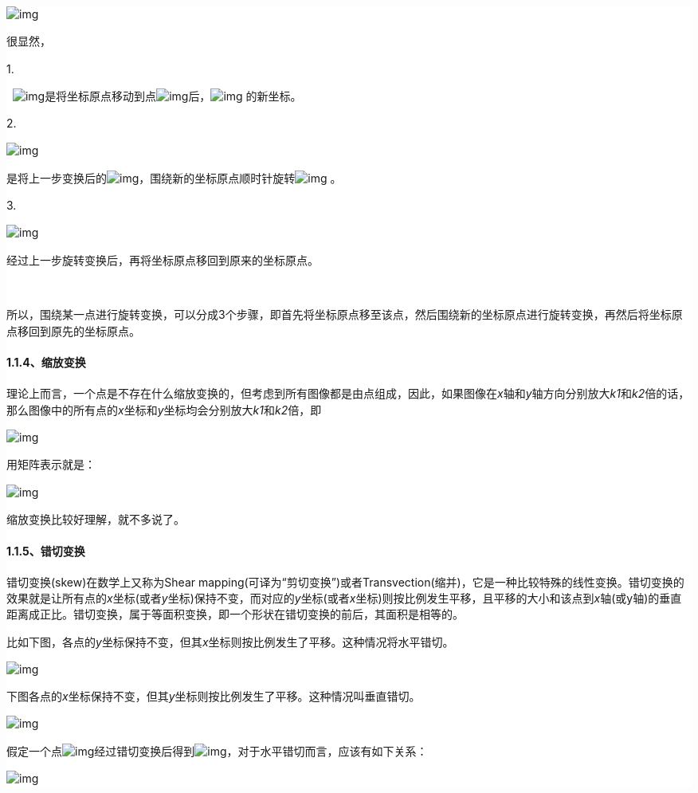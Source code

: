 ![img](http://hi.csdn.net/attachment/201111/19/0_13217100952Vqv.gif)

很显然，

1.   ​

  ![img](http://hi.csdn.net/attachment/201111/19/0_1321710153kurQ.gif)是将坐标原点移动到点![img](http://hi.csdn.net/attachment/201111/19/0_13217099588gza.gif)后，![img](http://hi.csdn.net/attachment/201111/19/0_132170933730wW.gif) 的新坐标。

2.     ​

![img](http://hi.csdn.net/attachment/201111/19/0_1321710301T9nf.gif)

是将上一步变换后的![img](http://hi.csdn.net/attachment/201111/19/0_132170933730wW.gif)，围绕新的坐标原点顺时针旋转![img](http://hi.csdn.net/attachment/201111/19/0_1321709702OsPP.gif) 。

3.     ​

![img](http://hi.csdn.net/attachment/201111/19/0_1321710398Z3Je.gif)

经过上一步旋转变换后，再将坐标原点移回到原来的坐标原点。

 

所以，围绕某一点进行旋转变换，可以分成3个步骤，即首先将坐标原点移至该点，然后围绕新的坐标原点进行旋转变换，再然后将坐标原点移回到原先的坐标原点。



#### 1.1.4、缩放变换

理论上而言，一个点是不存在什么缩放变换的，但考虑到所有图像都是由点组成，因此，如果图像在*x*轴和*y*轴方向分别放大*k1*和*k2*倍的话，那么图像中的所有点的*x*坐标和*y*坐标均会分别放大*k1*和*k2*倍，即

![img](http://hi.csdn.net/attachment/201111/19/0_1321710511G7yd.gif)

用矩阵表示就是：

![img](http://hi.csdn.net/attachment/201111/19/0_1321710517pb9W.gif)

缩放变换比较好理解，就不多说了。



#### 1.1.5、错切变换

错切变换(skew)在数学上又称为Shear mapping(可译为“剪切变换”)或者Transvection(缩并)，它是一种比较特殊的线性变换。错切变换的效果就是让所有点的*x*坐标(或者*y*坐标)保持不变，而对应的*y*坐标(或者*x*坐标)则按比例发生平移，且平移的大小和该点到*x*轴(或y轴)的垂直距离成正比。错切变换，属于等面积变换，即一个形状在错切变换的前后，其面积是相等的。

比如下图，各点的*y*坐标保持不变，但其*x*坐标则按比例发生了平移。这种情况将水平错切。

![img](http://hi.csdn.net/attachment/201111/19/0_1321710615riwr.gif)

下图各点的*x*坐标保持不变，但其*y*坐标则按比例发生了平移。这种情况叫垂直错切。

![img](http://hi.csdn.net/attachment/201111/19/0_1321710625smm5.gif) 

假定一个点![img](http://hi.csdn.net/attachment/201111/19/0_132170933730wW.gif)经过错切变换后得到![img](http://hi.csdn.net/attachment/201111/19/0_1321709345NG9E.gif)，对于水平错切而言，应该有如下关系：

![img](http://hi.csdn.net/attachment/201111/19/0_1321710790633H.gif)
